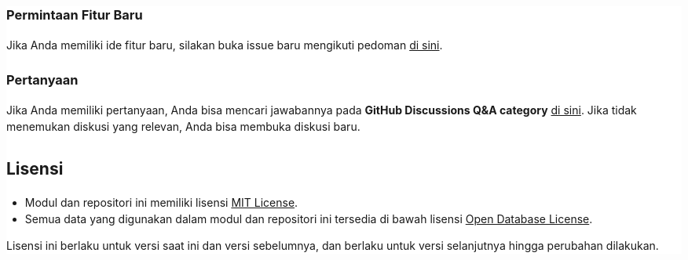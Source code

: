### Permintaan Fitur Baru
Jika Anda memiliki ide fitur baru, silakan buka issue baru mengikuti pedoman [di sini](../CONTRIBUTING.md#submitting-an-issue).

### Pertanyaan
Jika Anda memiliki pertanyaan, Anda bisa mencari jawabannya pada **GitHub Discussions Q&A category** [di sini](https://github.com/fityannugroho/idn-area-data/discussions/categories/q-a). Jika tidak menemukan diskusi yang relevan, Anda bisa membuka diskusi baru.

## Lisensi

- Modul dan repositori ini memiliki lisensi [MIT License](../LICENSE).
- Semua data yang digunakan dalam modul dan repositori ini tersedia di bawah lisensi [Open Database License](../data/LICENSE.md).

Lisensi ini berlaku untuk versi saat ini dan versi sebelumnya, dan berlaku untuk versi selanjutnya hingga perubahan dilakukan.
